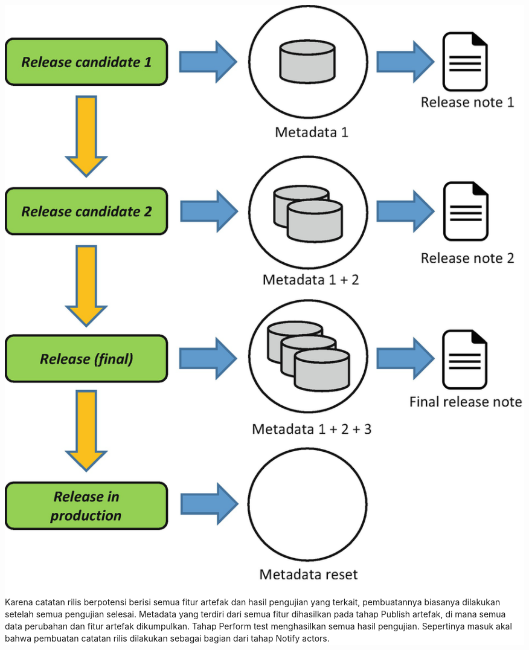![Gambar 7-2 Pengumpulan data catatan rilis](assets/2023-07-07-14-46-39.png)

Karena catatan rilis berpotensi berisi semua fitur artefak dan hasil pengujian yang terkait, pembuatannya biasanya dilakukan setelah semua pengujian selesai. Metadata yang terdiri dari semua fitur dihasilkan pada tahap Publish artefak, di mana semua data perubahan dan fitur artefak dikumpulkan. Tahap Perform test menghasilkan semua hasil pengujian. Sepertinya masuk akal bahwa pembuatan catatan rilis dilakukan sebagai bagian dari tahap Notify actors.
